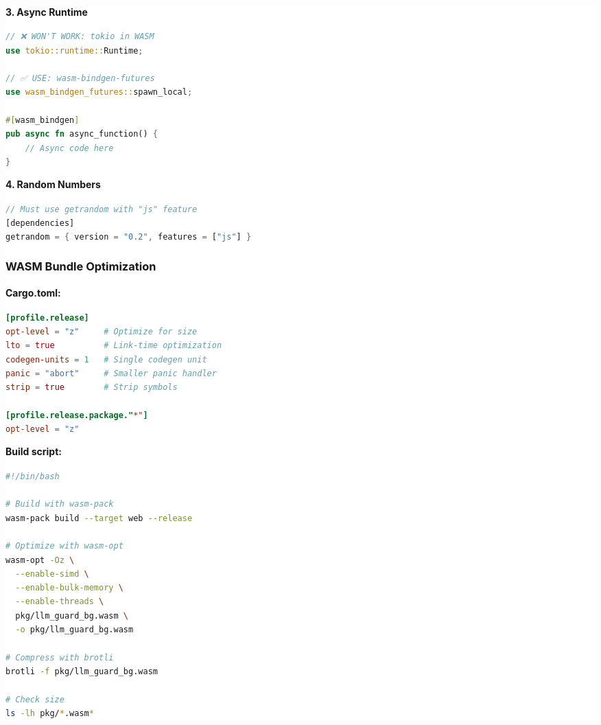 **3. Async Runtime**
```rust
// ❌ WON'T WORK: tokio in WASM
use tokio::runtime::Runtime;

// ✅ USE: wasm-bindgen-futures
use wasm_bindgen_futures::spawn_local;

#[wasm_bindgen]
pub async fn async_function() {
    // Async code here
}
```

**4. Random Numbers**
```rust
// Must use getrandom with "js" feature
[dependencies]
getrandom = { version = "0.2", features = ["js"] }
```

### WASM Bundle Optimization

**Cargo.toml:**
```toml
[profile.release]
opt-level = "z"     # Optimize for size
lto = true          # Link-time optimization
codegen-units = 1   # Single codegen unit
panic = "abort"     # Smaller panic handler
strip = true        # Strip symbols

[profile.release.package."*"]
opt-level = "z"
```

**Build script:**
```bash
#!/bin/bash

# Build with wasm-pack
wasm-pack build --target web --release

# Optimize with wasm-opt
wasm-opt -Oz \
  --enable-simd \
  --enable-bulk-memory \
  --enable-threads \
  pkg/llm_guard_bg.wasm \
  -o pkg/llm_guard_bg.wasm

# Compress with brotli
brotli -f pkg/llm_guard_bg.wasm

# Check size
ls -lh pkg/*.wasm*
```
